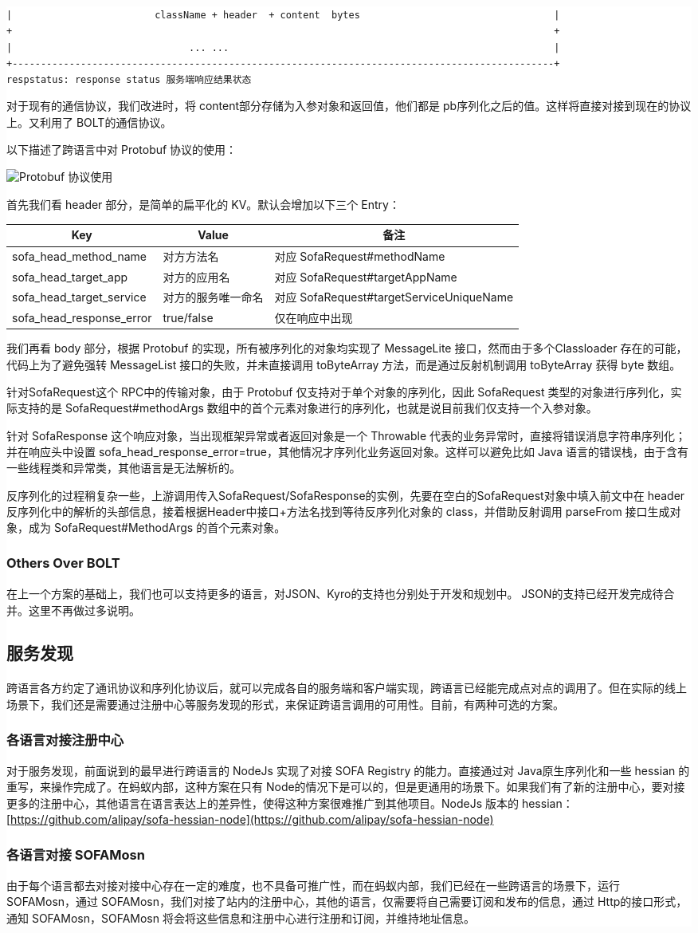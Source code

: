 ```
|                         className + header  + content  bytes                                  |
+                                                                                               +
|                               ... ...                                                         |
+-----------------------------------------------------------------------------------------------+
respstatus: response status 服务端响应结果状态
```

对于现有的通信协议，我们改进时，将 content部分存储为入参对象和返回值，他们都是 pb序列化之后的值。这样将直接对接到现在的协议上。又利用了 BOLT的通信协议。

以下描述了跨语言中对 Protobuf 协议的使用：

![Protobuf 协议使用](https://cdn.nlark.com/yuque/0/2018/png/156121/1540814966719-289d3d32-3642-4178-a7f3-cce928ae6a5e.png)

首先我们看 header 部分，是简单的扁平化的 KV。默认会增加以下三个 Entry：

| Key | Value | 备注 |
| --- | --- | --- |
| sofa_head_method_name | 对方方法名 | 对应 SofaRequest#methodName |
| sofa_head_target_app | 对方的应用名 | 对应 SofaRequest#targetAppName |
| sofa_head_target_service | 对方的服务唯一命名 | 对应 SofaRequest#targetServiceUniqueName |
| sofa_head_response_error | true/false | 仅在响应中出现 |

我们再看 body 部分，根据 Protobuf 的实现，所有被序列化的对象均实现了 MessageLite 接口，然而由于多个Classloader 存在的可能，代码上为了避免强转 MessageList 接口的失败，并未直接调用 toByteArray 方法，而是通过反射机制调用 toByteArray 获得 byte 数组。

针对SofaRequest这个 RPC中的传输对象，由于 Protobuf 仅支持对于单个对象的序列化，因此 SofaRequest 类型的对象进行序列化，实际支持的是 SofaRequest#methodArgs 数组中的首个元素对象进行的序列化，也就是说目前我们仅支持一个入参对象。

针对 SofaResponse 这个响应对象，当出现框架异常或者返回对象是一个 Throwable 代表的业务异常时，直接将错误消息字符串序列化；并在响应头中设置 sofa_head_response_error=true，其他情况才序列化业务返回对象。这样可以避免比如 Java 语言的错误栈，由于含有 一些线程类和异常类，其他语言是无法解析的。

反序列化的过程稍复杂一些，上游调用传入SofaRequest/SofaResponse的实例，先要在空白的SofaRequest对象中填入前文中在 header 反序列化中的解析的头部信息，接着根据Header中接口+方法名找到等待反序列化对象的 class，并借助反射调用 parseFrom 接口生成对象，成为 SofaRequest#MethodArgs 的首个元素对象。

### Others Over BOLT

在上一个方案的基础上，我们也可以支持更多的语言，对JSON、Kyro的支持也分别处于开发和规划中。 JSON的支持已经开发完成待合并。这里不再做过多说明。

## 服务发现

跨语言各方约定了通讯协议和序列化协议后，就可以完成各自的服务端和客户端实现，跨语言已经能完成点对点的调用了。但在实际的线上场景下，我们还是需要通过注册中心等服务发现的形式，来保证跨语言调用的可用性。目前，有两种可选的方案。

### 各语言对接注册中心

对于服务发现，前面说到的最早进行跨语言的 NodeJs 实现了对接 SOFA Registry 的能力。直接通过对 Java原生序列化和一些 hessian 的重写，来操作完成了。在蚂蚁内部，这种方案在只有 Node的情况下是可以的，但是更通用的场景下。如果我们有了新的注册中心，要对接更多的注册中心，其他语言在语言表达上的差异性，使得这种方案很难推广到其他项目。NodeJs 版本的 hessian：[https://github.com/alipay/sofa-hessian-node](https://github.com/alipay/sofa-hessian-node)

### 各语言对接 SOFAMosn

由于每个语言都去对接对接中心存在一定的难度，也不具备可推广性，而在蚂蚁内部，我们已经在一些跨语言的场景下，运行 SOFAMosn，通过 SOFAMosn，我们对接了站内的注册中心，其他的语言，仅需要将自己需要订阅和发布的信息，通过 Http的接口形式，通知 SOFAMosn，SOFAMosn 将会将这些信息和注册中心进行注册和订阅，并维持地址信息。
